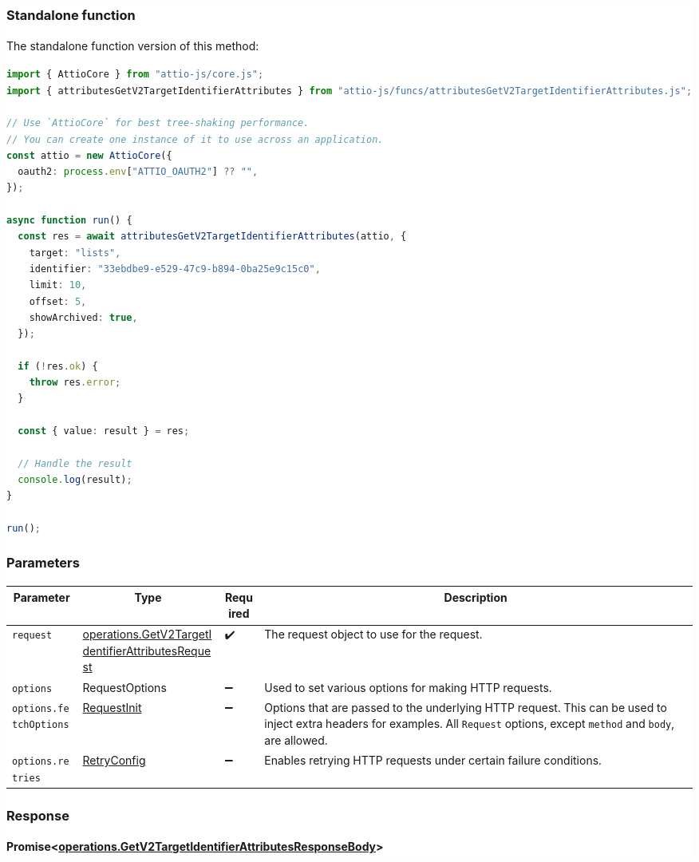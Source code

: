 ### Standalone function

The standalone function version of this method:

```typescript
import { AttioCore } from "attio-js/core.js";
import { attributesGetV2TargetIdentifierAttributes } from "attio-js/funcs/attributesGetV2TargetIdentifierAttributes.js";

// Use `AttioCore` for best tree-shaking performance.
// You can create one instance of it to use across an application.
const attio = new AttioCore({
  oauth2: process.env["ATTIO_OAUTH2"] ?? "",
});

async function run() {
  const res = await attributesGetV2TargetIdentifierAttributes(attio, {
    target: "lists",
    identifier: "33ebdbe9-e529-47c9-b894-0ba25e9c15c0",
    limit: 10,
    offset: 5,
    showArchived: true,
  });

  if (!res.ok) {
    throw res.error;
  }

  const { value: result } = res;

  // Handle the result
  console.log(result);
}

run();
```

### Parameters

| Parameter                                                                                                                                                                      | Type                                                                                                                                                                           | Required                                                                                                                                                                       | Description                                                                                                                                                                    |
| ------------------------------------------------------------------------------------------------------------------------------------------------------------------------------ | ------------------------------------------------------------------------------------------------------------------------------------------------------------------------------ | ------------------------------------------------------------------------------------------------------------------------------------------------------------------------------ | ------------------------------------------------------------------------------------------------------------------------------------------------------------------------------ |
| `request`                                                                                                                                                                      | [operations.GetV2TargetIdentifierAttributesRequest](../../models/operations/getv2targetidentifierattributesrequest.md)                                                         | :heavy_check_mark:                                                                                                                                                             | The request object to use for the request.                                                                                                                                     |
| `options`                                                                                                                                                                      | RequestOptions                                                                                                                                                                 | :heavy_minus_sign:                                                                                                                                                             | Used to set various options for making HTTP requests.                                                                                                                          |
| `options.fetchOptions`                                                                                                                                                         | [RequestInit](https://developer.mozilla.org/en-US/docs/Web/API/Request/Request#options)                                                                                        | :heavy_minus_sign:                                                                                                                                                             | Options that are passed to the underlying HTTP request. This can be used to inject extra headers for examples. All `Request` options, except `method` and `body`, are allowed. |
| `options.retries`                                                                                                                                                              | [RetryConfig](../../lib/utils/retryconfig.md)                                                                                                                                  | :heavy_minus_sign:                                                                                                                                                             | Enables retrying HTTP requests under certain failure conditions.                                                                                                               |

### Response

**Promise\<[operations.GetV2TargetIdentifierAttributesResponseBody](../../models/operations/getv2targetidentifierattributesresponsebody.md)\>**
